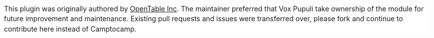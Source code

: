 This plugin was originally authored by [OpenTable Inc](https://www.opentable.com/).
The maintainer preferred that Vox Pupuli take ownership of the module for future improvement and maintenance.
Existing pull requests and issues were transferred over, please fork and continue to contribute here instead of Camptocamp.
